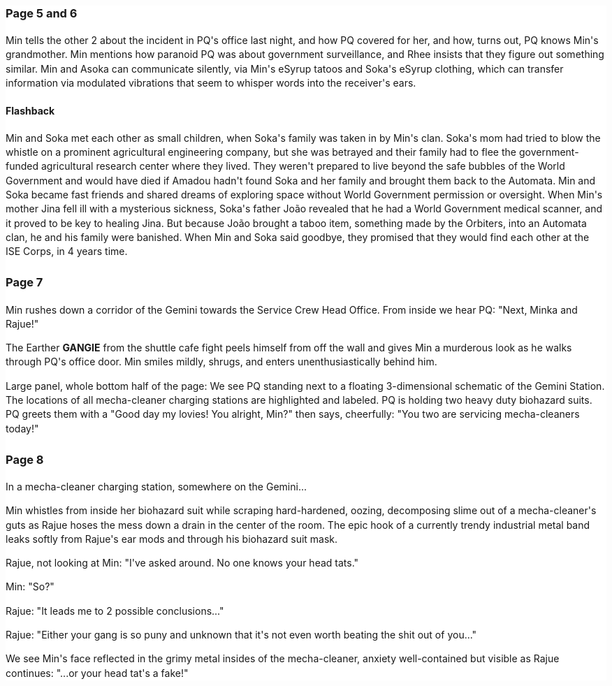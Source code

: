 ### Page 5 and 6

Min tells the other 2 about the incident in PQ's office last night, and how PQ covered for her, and how, turns out, PQ knows Min's grandmother. Min mentions how paranoid PQ was about government surveillance, and Rhee insists that they figure out something similar. Min and Asoka can communicate silently, via Min's eSyrup tatoos and Soka's eSyrup clothing, which can transfer information via modulated vibrations that seem to whisper words into the receiver's ears. 

#### Flashback

Min and Soka met each other as small children, when Soka's family was taken in by Min's clan. Soka's mom had tried to blow the whistle on a prominent agricultural engineering company, but she was betrayed and their family had to flee the government-funded agricultural research center where they lived. They weren't prepared to live beyond the safe bubbles of the World Government and would have died if Amadou hadn't found Soka and her family and brought them back to the Automata. Min and Soka became fast friends and shared dreams of exploring space without World Government permission or oversight. When Min's mother Jina fell ill with a mysterious sickness, Soka's father João revealed that he had a World Government medical scanner, and it proved to be key to healing Jina. But because João brought a taboo item, something made by the Orbiters, into an Automata clan, he and his family were banished. When Min and Soka said goodbye, they promised that they would find each other at the ISE Corps, in 4 years time. 

### Page 7

Min rushes down a corridor of the Gemini towards the Service Crew Head Office. From inside we hear PQ: "Next, Minka and Rajue!"

The Earther **GANGIE** from the shuttle cafe fight peels himself from off the wall and gives Min a murderous look as he walks through PQ's office door. Min smiles mildly, shrugs, and enters unenthusiastically behind him. 

Large panel, whole bottom half of the page: We see PQ standing next to a floating 3-dimensional schematic of the Gemini Station. The locations of all mecha-cleaner charging stations are highlighted and labeled. PQ is holding two heavy duty biohazard suits. PQ greets them with a "Good day my lovies! You alright, Min?" then says, cheerfully: "You two are servicing mecha-cleaners today!"

### Page 8

In a mecha-cleaner charging station, somewhere on the Gemini...

Min whistles from inside her biohazard suit while scraping hard-hardened, oozing, decomposing slime out of a mecha-cleaner's guts as Rajue hoses the mess down a drain in the center of the room. The epic hook of a currently trendy industrial metal band leaks softly from Rajue's ear mods and through his biohazard suit mask.  

Rajue, not looking at Min: "I've asked around. No one knows your head tats."

Min: "So?"

Rajue: "It leads me to 2 possible conclusions..."

Rajue: "Either your gang is so puny and unknown that it's not even worth beating the shit out of you..."

We see Min's face reflected in the grimy metal insides of the mecha-cleaner, anxiety well-contained but visible as Rajue continues: "...or your head tat's a fake!"

